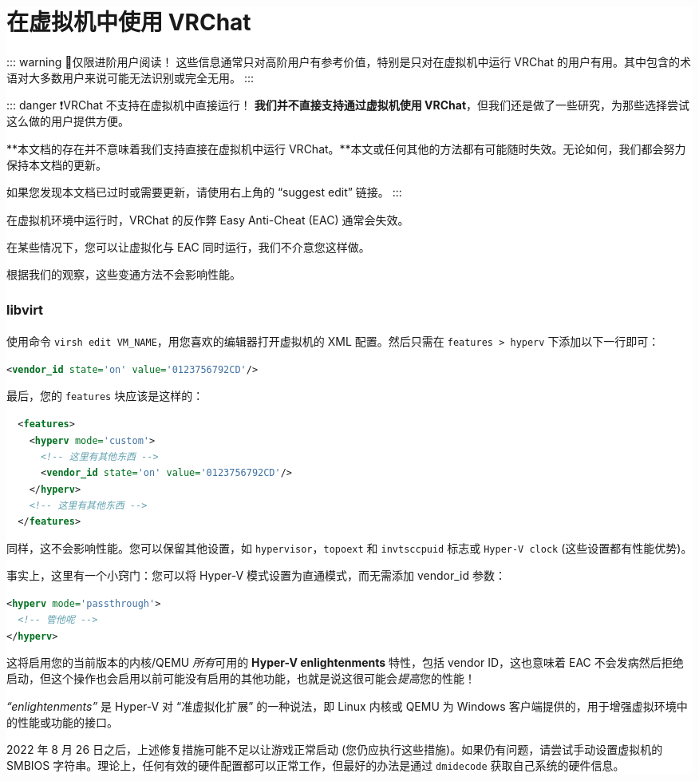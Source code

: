 # 在虚拟机中使用 VRChat

::: warning 🚧仅限进阶用户阅读！
这些信息通常只对高阶用户有参考价值，特别是只对在虚拟机中运行 VRChat 的用户有用。其中包含的术语对大多数用户来说可能无法识别或完全无用。
:::

::: danger ❗️VRChat 不支持在虚拟机中直接运行！
**我们并不直接支持通过虚拟机使用 VRChat**，但我们还是做了一些研究，为那些选择尝试这么做的用户提供方便。

**本文档的存在并不意味着我们支持直接在虚拟机中运行 VRChat。**本文或任何其他的方法都有可能随时失效。无论如何，我们都会努力保持本文档的更新。

如果您发现本文档已过时或需要更新，请使用右上角的 “suggest edit” 链接。
:::

在虚拟机环境中运行时，VRChat 的反作弊 Easy Anti-Cheat (EAC) 通常会失效。

在某些情况下，您可以让虚拟化与 EAC 同时运行，我们不介意您这样做。

根据我们的观察，这些变通方法不会影响性能。

### libvirt

使用命令 `virsh edit VM_NAME`，用您喜欢的编辑器打开虚拟机的 XML 配置。然后只需在 `features > hyperv` 下添加以下一行即可：


```xml
<vendor_id state='on' value='0123756792CD'/>
```

最后，您的 `features` 块应该是这样的：

```xml
  <features>
    <hyperv mode='custom'>
      <!-- 这里有其他东西 -->
      <vendor_id state='on' value='0123756792CD'/>
    </hyperv>
    <!-- 这里有其他东西 -->
  </features>
```

同样，这不会影响性能。您可以保留其他设置，如 `hypervisor`，`topoext` 和 `invtsccpuid` 标志或 `Hyper-V clock` (这些设置都有性能优势)。

事实上，这里有一个小窍门：您可以将 Hyper-V 模式设置为直通模式，而无需添加 vendor_id 参数：

```xml
<hyperv mode='passthrough'>
  <!-- 管他呢 -->
</hyperv>
```

这将启用您的当前版本的内核/QEMU *所有*可用的 **Hyper-V enlightenments** 特性，包括 vendor ID，这也意味着 EAC 不会发病然后拒绝启动，但这个操作也会启用以前可能没有启用的其他功能，也就是说这很可能会*提高*您的性能！

*“enlightenments”* 是 Hyper-V 对 “准虚拟化扩展” 的一种说法，即 Linux 内核或 QEMU 为 Windows 客户端提供的，用于增强虚拟环境中的性能或功能的接口。

2022 年 8 月 26 日之后，上述修复措施可能不足以让游戏正常启动 (您仍应执行这些措施)。如果仍有问题，请尝试手动设置虚拟机的 SMBIOS 字符串。理论上，任何有效的硬件配置都可以正常工作，但最好的办法是通过 `dmidecode` 获取自己系统的硬件信息。
